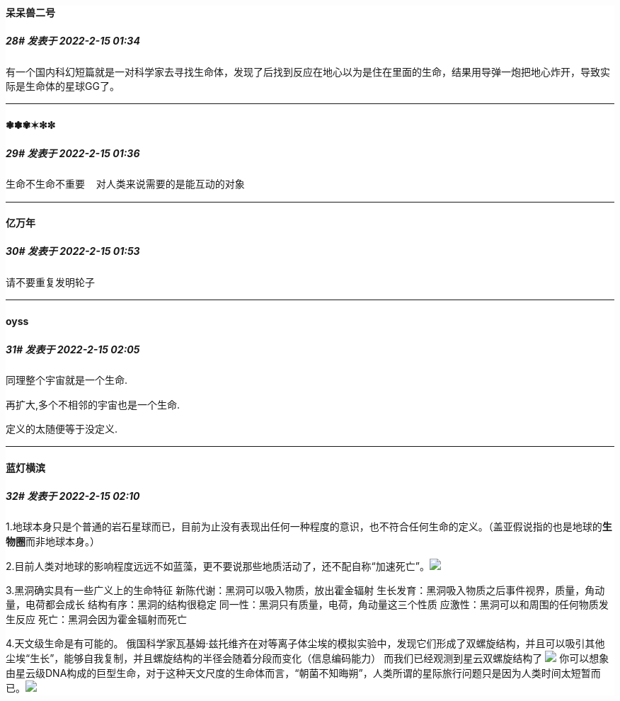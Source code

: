 ####  呆呆兽二号  
##### 28#       发表于 2022-2-15 01:34

有一个国内科幻短篇就是一对科学家去寻找生命体，发现了后找到反应在地心以为是住在里面的生命，结果用导弹一炮把地心炸开，导致实际是生命体的星球GG了。

*****

####  ❃✽✾✶✻✼  
##### 29#       发表于 2022-2-15 01:36

生命不生命不重要    对人类来说需要的是能互动的对象

*****

####  亿万年  
##### 30#       发表于 2022-2-15 01:53

请不要重复发明轮子



*****

####  oyss  
##### 31#       发表于 2022-2-15 02:05

同理整个宇宙就是一个生命.

再扩大,多个不相邻的宇宙也是一个生命.

定义的太随便等于没定义.

*****

####  蓝灯横滨  
##### 32#       发表于 2022-2-15 02:10

1.地球本身只是个普通的岩石星球而已，目前为止没有表现出任何一种程度的意识，也不符合任何生命的定义。（盖亚假说指的也是地球的<strong>生物圈</strong>而非地球本身。）

2.目前人类对地球的影响程度远远不如蓝藻，更不要说那些地质活动了，还不配自称“加速死亡”。<img src="https://static.saraba1st.com/image/smiley/face2017/068.png" referrerpolicy="no-referrer">

3.黑洞确实具有一些广义上的生命特征
新陈代谢：黑洞可以吸入物质，放出霍金辐射
生长发育：黑洞吸入物质之后事件视界，质量，角动量，电荷都会成长
结构有序：黑洞的结构很稳定
同一性：黑洞只有质量，电荷，角动量这三个性质
应激性：黑洞可以和周围的任何物质发生反应
死亡：黑洞会因为霍金辐射而死亡

4.天文级生命是有可能的。
俄国科学家瓦基姆·兹托维齐在对等离子体尘埃的模拟实验中，发现它们形成了双螺旋结构，并且可以吸引其他尘埃“生长”，能够自我复制，并且螺旋结构的半径会随着分段而变化（信息编码能力）
而我们已经观测到星云双螺旋结构了
<img src="https://p.sda1.dev/5/7c0b755125b5d74a504cd633971ea629/1644860541399.jpeg" referrerpolicy="no-referrer">
你可以想象由星云级DNA构成的巨型生命，对于这种天文尺度的生命体而言，“朝菌不知晦朔”，人类所谓的星际旅行问题只是因为人类时间太短暂而已。<img src="https://static.saraba1st.com/image/smiley/face2017/067.png" referrerpolicy="no-referrer">
